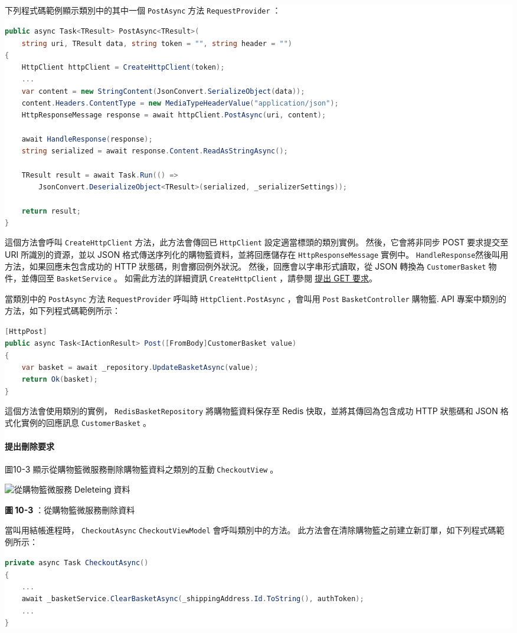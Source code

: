 下列程式碼範例顯示類別中的其中一個 `PostAsync` 方法 `RequestProvider` ：

```csharp
public async Task<TResult> PostAsync<TResult>(  
    string uri, TResult data, string token = "", string header = "")  
{  
    HttpClient httpClient = CreateHttpClient(token);  
    ...  
    var content = new StringContent(JsonConvert.SerializeObject(data));  
    content.Headers.ContentType = new MediaTypeHeaderValue("application/json");  
    HttpResponseMessage response = await httpClient.PostAsync(uri, content);  

    await HandleResponse(response);  
    string serialized = await response.Content.ReadAsStringAsync();  

    TResult result = await Task.Run(() =>  
        JsonConvert.DeserializeObject<TResult>(serialized, _serializerSettings));  

    return result;  
}
```

這個方法會呼叫 `CreateHttpClient` 方法，此方法會傳回已 `HttpClient` 設定適當標頭的類別實例。 然後，它會將非同步 POST 要求提交至 URI 所識別的資源，並以 JSON 格式傳送序列化的購物籃資料，並將回應儲存在 `HttpResponseMessage` 實例中。 `HandleResponse`然後叫用方法，如果回應未包含成功的 HTTP 狀態碼，則會擲回例外狀況。 然後，回應會以字串形式讀取，從 JSON 轉換為 `CustomerBasket` 物件，並傳回至 `BasketService` 。 如需此方法的詳細資訊 `CreateHttpClient` ，請參閱 [提出 GET 要求](#making-a-get-request)。

當類別中的 `PostAsync` 方法 `RequestProvider` 呼叫時 `HttpClient.PostAsync` ，會叫用 `Post` `BasketController` 購物籃. API 專案中類別的方法，如下列程式碼範例所示：

```csharp
[HttpPost]  
public async Task<IActionResult> Post([FromBody]CustomerBasket value)  
{  
    var basket = await _repository.UpdateBasketAsync(value);  
    return Ok(basket);  
}
```

這個方法會使用類別的實例， `RedisBasketRepository` 將購物籃資料保存至 Redis 快取，並將其傳回為包含成功 HTTP 狀態碼和 JSON 格式化實例的回應訊息 `CustomerBasket` 。

#### <a name="making-a-delete-request"></a>提出刪除要求

圖10-3 顯示從購物籃微服務刪除購物籃資料之類別的互動 `CheckoutView` 。

![從購物籃微服務 Deleteing 資料](accessing-remote-data-images/checkoutdata.png)

**圖 10-3** ：從購物籃微服務刪除資料

當叫用結帳進程時， `CheckoutAsync` `CheckoutViewModel` 會呼叫類別中的方法。 此方法會在清除購物籃之前建立新訂單，如下列程式碼範例所示：

```csharp
private async Task CheckoutAsync()  
{  
    ...  
    await _basketService.ClearBasketAsync(_shippingAddress.Id.ToString(), authToken);  
    ...  
}
```
